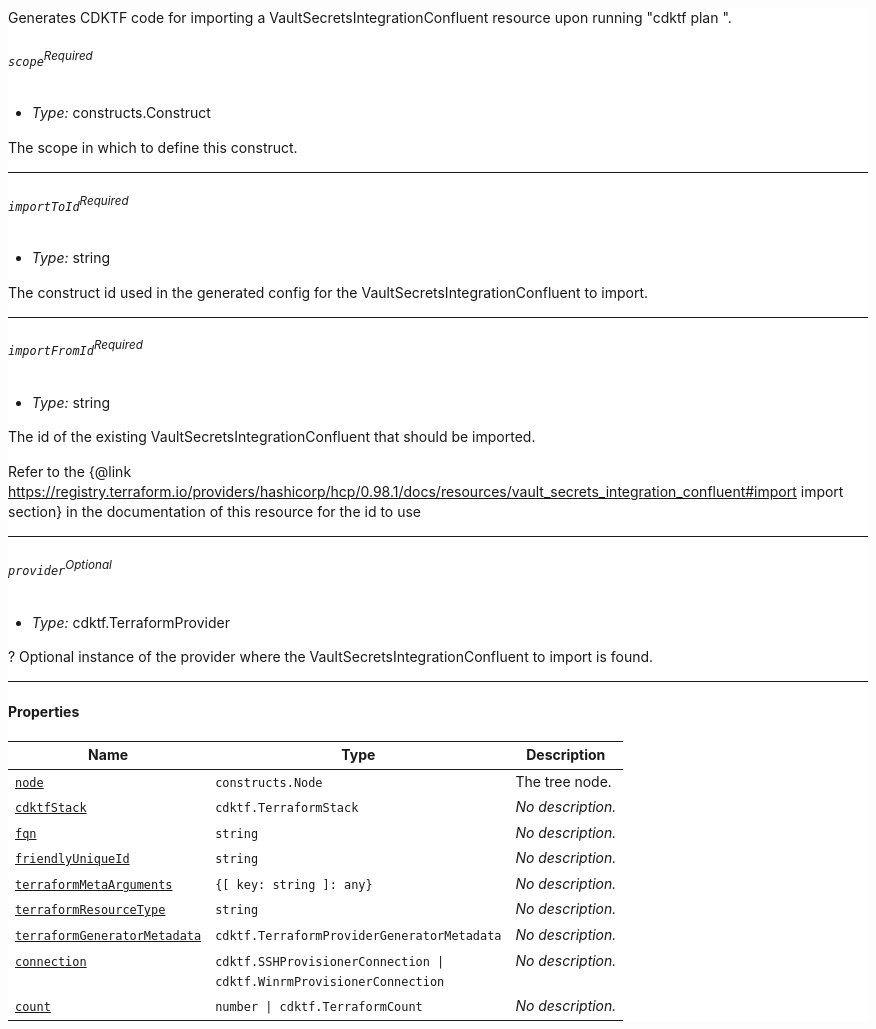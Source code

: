 Generates CDKTF code for importing a VaultSecretsIntegrationConfluent resource upon running "cdktf plan <stack-name>".

###### `scope`<sup>Required</sup> <a name="scope" id="@cdktf/provider-hcp.vaultSecretsIntegrationConfluent.VaultSecretsIntegrationConfluent.generateConfigForImport.parameter.scope"></a>

- *Type:* constructs.Construct

The scope in which to define this construct.

---

###### `importToId`<sup>Required</sup> <a name="importToId" id="@cdktf/provider-hcp.vaultSecretsIntegrationConfluent.VaultSecretsIntegrationConfluent.generateConfigForImport.parameter.importToId"></a>

- *Type:* string

The construct id used in the generated config for the VaultSecretsIntegrationConfluent to import.

---

###### `importFromId`<sup>Required</sup> <a name="importFromId" id="@cdktf/provider-hcp.vaultSecretsIntegrationConfluent.VaultSecretsIntegrationConfluent.generateConfigForImport.parameter.importFromId"></a>

- *Type:* string

The id of the existing VaultSecretsIntegrationConfluent that should be imported.

Refer to the {@link https://registry.terraform.io/providers/hashicorp/hcp/0.98.1/docs/resources/vault_secrets_integration_confluent#import import section} in the documentation of this resource for the id to use

---

###### `provider`<sup>Optional</sup> <a name="provider" id="@cdktf/provider-hcp.vaultSecretsIntegrationConfluent.VaultSecretsIntegrationConfluent.generateConfigForImport.parameter.provider"></a>

- *Type:* cdktf.TerraformProvider

? Optional instance of the provider where the VaultSecretsIntegrationConfluent to import is found.

---

#### Properties <a name="Properties" id="Properties"></a>

| **Name** | **Type** | **Description** |
| --- | --- | --- |
| <code><a href="#@cdktf/provider-hcp.vaultSecretsIntegrationConfluent.VaultSecretsIntegrationConfluent.property.node">node</a></code> | <code>constructs.Node</code> | The tree node. |
| <code><a href="#@cdktf/provider-hcp.vaultSecretsIntegrationConfluent.VaultSecretsIntegrationConfluent.property.cdktfStack">cdktfStack</a></code> | <code>cdktf.TerraformStack</code> | *No description.* |
| <code><a href="#@cdktf/provider-hcp.vaultSecretsIntegrationConfluent.VaultSecretsIntegrationConfluent.property.fqn">fqn</a></code> | <code>string</code> | *No description.* |
| <code><a href="#@cdktf/provider-hcp.vaultSecretsIntegrationConfluent.VaultSecretsIntegrationConfluent.property.friendlyUniqueId">friendlyUniqueId</a></code> | <code>string</code> | *No description.* |
| <code><a href="#@cdktf/provider-hcp.vaultSecretsIntegrationConfluent.VaultSecretsIntegrationConfluent.property.terraformMetaArguments">terraformMetaArguments</a></code> | <code>{[ key: string ]: any}</code> | *No description.* |
| <code><a href="#@cdktf/provider-hcp.vaultSecretsIntegrationConfluent.VaultSecretsIntegrationConfluent.property.terraformResourceType">terraformResourceType</a></code> | <code>string</code> | *No description.* |
| <code><a href="#@cdktf/provider-hcp.vaultSecretsIntegrationConfluent.VaultSecretsIntegrationConfluent.property.terraformGeneratorMetadata">terraformGeneratorMetadata</a></code> | <code>cdktf.TerraformProviderGeneratorMetadata</code> | *No description.* |
| <code><a href="#@cdktf/provider-hcp.vaultSecretsIntegrationConfluent.VaultSecretsIntegrationConfluent.property.connection">connection</a></code> | <code>cdktf.SSHProvisionerConnection \| cdktf.WinrmProvisionerConnection</code> | *No description.* |
| <code><a href="#@cdktf/provider-hcp.vaultSecretsIntegrationConfluent.VaultSecretsIntegrationConfluent.property.count">count</a></code> | <code>number \| cdktf.TerraformCount</code> | *No description.* |